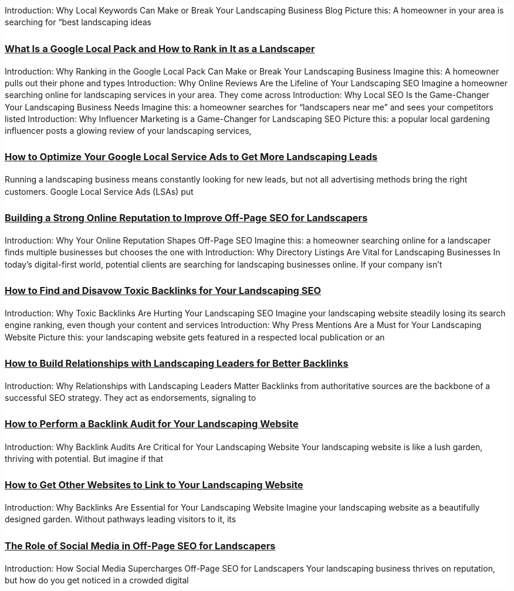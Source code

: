 Introduction: Why Local Keywords Can Make or Break Your Landscaping Business Blog Picture this: A homeowner in your area is searching for “best landscaping ideas
###  [ What Is a Google Local Pack and How to Rank in It as a Landscaper ](https://allscapesmarketing.com/what-is-a-google-local-pack-and-how-to-rank-in-it-as-a-landscaper/)
Introduction: Why Ranking in the Google Local Pack Can Make or Break Your Landscaping Business Imagine this: A homeowner pulls out their phone and types
Introduction: Why Online Reviews Are the Lifeline of Your Landscaping SEO Imagine a homeowner searching online for landscaping services in your area. They come across
Introduction: Why Local SEO Is the Game-Changer Your Landscaping Business Needs Imagine this: a homeowner searches for “landscapers near me” and sees your competitors listed
Introduction: Why Influencer Marketing is a Game-Changer for Landscaping SEO Picture this: a popular local gardening influencer posts a glowing review of your landscaping services,
###  [ How to Optimize Your Google Local Service Ads to Get More Landscaping Leads ](https://allscapesmarketing.com/how-to-optimize-your-google-local-service-ads-to-get-more-landscaping-leads/)
Running a landscaping business means constantly looking for new leads, but not all advertising methods bring the right customers. Google Local Service Ads (LSAs) put
###  [ Building a Strong Online Reputation to Improve Off-Page SEO for Landscapers ](https://allscapesmarketing.com/building-a-strong-online-reputation-to-improve-off-page-seo-for-landscapers/)
Introduction: Why Your Online Reputation Shapes Off-Page SEO Imagine this: a homeowner searching online for a landscaper finds multiple businesses but chooses the one with
Introduction: Why Directory Listings Are Vital for Landscaping Businesses In today’s digital-first world, potential clients are searching for landscaping businesses online. If your company isn’t
###  [ How to Find and Disavow Toxic Backlinks for Your Landscaping SEO ](https://allscapesmarketing.com/how-to-find-and-disavow-toxic-backlinks-for-your-landscaping-seo/)
Introduction: Why Toxic Backlinks Are Hurting Your Landscaping SEO Imagine your landscaping website steadily losing its search engine ranking, even though your content and services
Introduction: Why Press Mentions Are a Must for Your Landscaping Website Picture this: your landscaping website gets featured in a respected local publication or an
###  [ How to Build Relationships with Landscaping Leaders for Better Backlinks ](https://allscapesmarketing.com/how-to-build-relationships-with-landscaping-leaders-for-better-backlinks/)
Introduction: Why Relationships with Landscaping Leaders Matter Backlinks from authoritative sources are the backbone of a successful SEO strategy. They act as endorsements, signaling to
###  [ How to Perform a Backlink Audit for Your Landscaping Website ](https://allscapesmarketing.com/how-to-perform-a-backlink-audit-for-your-landscaping-website/)
Introduction: Why Backlink Audits Are Critical for Your Landscaping Website Your landscaping website is like a lush garden, thriving with potential. But imagine if that
###  [ How to Get Other Websites to Link to Your Landscaping Website ](https://allscapesmarketing.com/how-to-get-other-websites-to-link-to-your-landscaping-website/)
Introduction: Why Backlinks Are Essential for Your Landscaping Website Imagine your landscaping website as a beautifully designed garden. Without pathways leading visitors to it, its
###  [ The Role of Social Media in Off-Page SEO for Landscapers ](https://allscapesmarketing.com/the-role-of-social-media-in-off-page-seo-for-landscapers/)
Introduction: How Social Media Supercharges Off-Page SEO for Landscapers Your landscaping business thrives on reputation, but how do you get noticed in a crowded digital